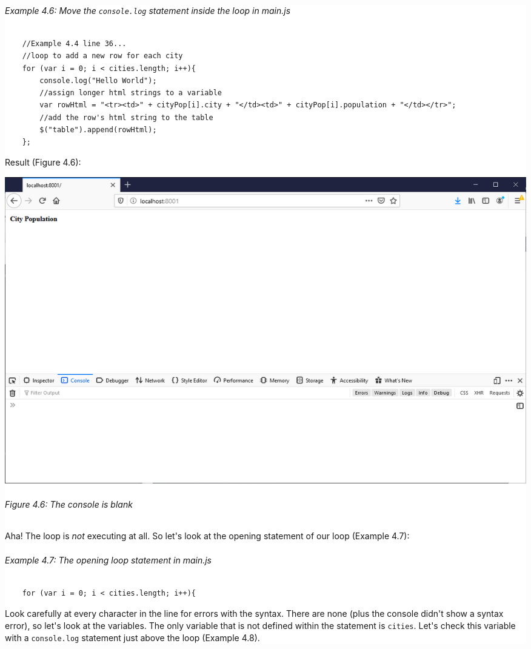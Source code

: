 ###### Example 4.6: Move the `console.log` statement inside the loop in _main.js_

        //Example 4.4 line 36...
        //loop to add a new row for each city
        for (var i = 0; i < cities.length; i++){
            console.log("Hello World");
            //assign longer html strings to a variable
            var rowHtml = "<tr><td>" + cityPop[i].city + "</td><td>" + cityPop[i].population + "</td></tr>";
            //add the row's html string to the table
            $("table").append(rowHtml);
        };


Result (Figure 4.6):

![figure2.4.6.png](img/figure2.4.6.png)

###### Figure 4.6: The console is blank

Aha! The loop is _not_ executing at all. So let's look at the opening statement of our loop (Example 4.7):

###### Example 4.7: The opening loop statement in _main.js_

        for (var i = 0; i < cities.length; i++){


Look carefully at every character in the line for errors with the syntax. There are none (plus the console didn't show a syntax error), so let's look at the variables. The only variable that is not defined within the statement is `cities`. Let's check this variable with a `console.log` statement just above the loop (Example 4.8).
